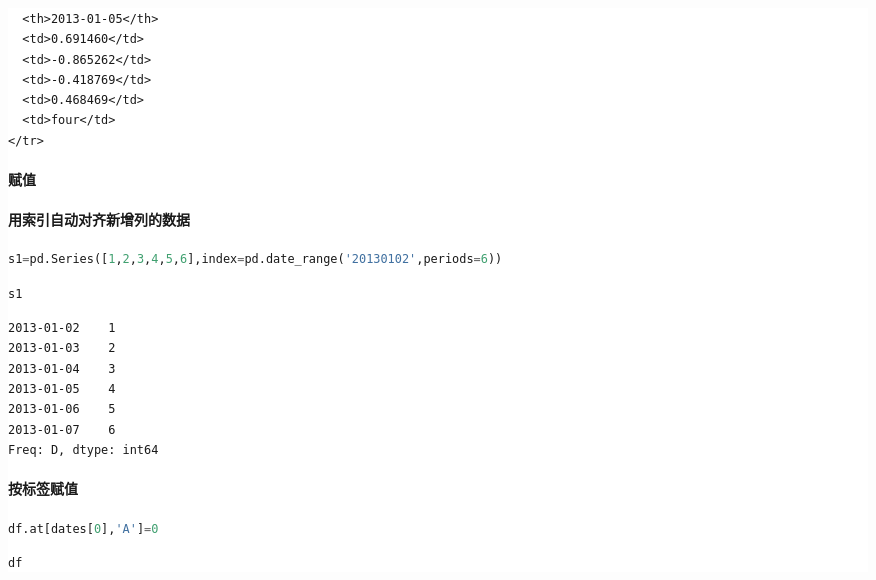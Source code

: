       <th>2013-01-05</th>
      <td>0.691460</td>
      <td>-0.865262</td>
      <td>-0.418769</td>
      <td>0.468469</td>
      <td>four</td>
    </tr>
  </tbody>
</table>
</div>



#### 赋值

#### 用索引自动对齐新增列的数据


```python
s1=pd.Series([1,2,3,4,5,6],index=pd.date_range('20130102',periods=6))
```


```python
s1
```




    2013-01-02    1
    2013-01-03    2
    2013-01-04    3
    2013-01-05    4
    2013-01-06    5
    2013-01-07    6
    Freq: D, dtype: int64



#### 按标签赋值


```python
df.at[dates[0],'A']=0
```


```python
df
```




<div>
<style scoped>
    .dataframe tbody tr th:only-of-type {
        vertical-align: middle;
    }

    .dataframe tbody tr th {
        vertical-align: top;
    }
